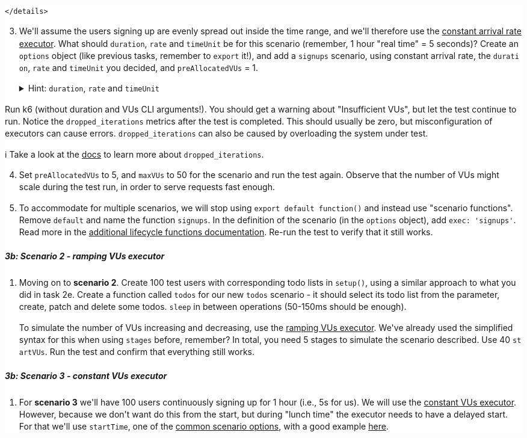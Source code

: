     </details>

3. We'll assume the users signing up are evenly spread out inside the time range, and we'll therefore use the [constant arrival rate executor](https://k6.io/docs/using-k6/scenarios/executors/constant-arrival-rate/). What should `duration`, `rate` and `timeUnit` be for this scenario (remember, 1 hour "real time" = 5 seconds)? Create an `options` object (like previous tasks, remember to `export` it!), and add a `signups` scenario, using constant arrival rate, the `duration`, `rate` and `timeUnit` you decided, and `preAllocatedVUs` = 1.

    <details>

    <summary>Hint: <code>duration</code>, <code>rate</code> and <code>timeUnit</code></summary>

    `duration = 24h * 5s/1h = 120s`

    Since we have 20 new users (= VU function invocations) per "hour" (= 5s) we have: `duration = 120s`, `rate = 20` and `timeUnit = 5s`.

    </details>

  Run k6 (without duration and VUs CLI arguments!). You should get a warning about "Insufficient VUs", but let the test continue to run. Notice the `dropped_iterations` metrics after the test is completed. This should usually be zero, but misconfiguration of executors can cause errors. `dropped_iterations` can also be caused by overloading the system under test.

:information_source: Take a look at the [docs](https://k6.io/docs/using-k6/scenarios/concepts/dropped-iterations/) to learn more about `dropped_iterations`.

4. Set `preAllocatedVUs` to 5, and `maxVUs` to 50 for the scenario and run the test again. Observe that the number of VUs might scale during the test run, in order to serve requests fast enough.

5. To accommodate for multiple scenarios, we will stop using `export default function()` and instead use "scenario functions". Remove `default` and name the function `signups`. In the definition of the scenario (in the `options` object), add `exec: 'signups'`. Read more in the [additional lifecycle functions documentation](https://k6.io/docs/using-k6/test-lifecycle/#additional-lifecycle-functions). Re-run the test to verify that it still works.

##### 3b: Scenario 2 - ramping VUs executor

1. Moving on to **scenario 2**. Create 100 test users with corresponding todo lists in `setup()`, using a similar approach to what you did in task 2e. Create a function called `todos` for our new `todos` scenario - it should select its todo list from the parameter, create, patch and delete some todos. `sleep` in between operations (50-150ms should be enough).

    To simulate the number of VUs increasing and decreasing, use the [ramping VUs executor](https://k6.io/docs/using-k6/scenarios/executors/ramping-vus/). We've already used the simplified syntax for this when using `stages` before, remember? In total, you need 5 stages to simulate the scenario described. Use 40 `startVUs`. Run the test and confirm that everything still works.

##### 3b: Scenario 3 - constant VUs executor

1. For **scenario 3** we'll have 100 users continuously signing up for 1 hour (i.e., 5s for us). We will use the [constant VUs executor](https://k6.io/docs/using-k6/scenarios/executors/constant-vus/). However, because we don't want do this from the start, but during "lunch time" the executor needs to have a delayed start. For that we'll use `startTime`, one of the [common scenario options](https://k6.io/docs/using-k6/scenarios/#options), with a good example [here](https://k6.io/docs/using-k6/scenarios/advanced-examples/#combine-scenarios).

